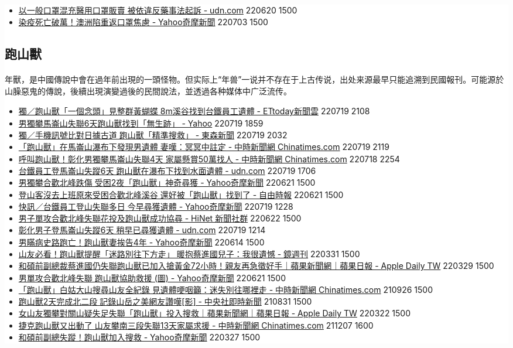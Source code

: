 - [以一般口罩混充醫用口罩販賣 被依違反藥事法起訴 - udn.com](https://udn.com/news/story/7321/6402466 "以一般口罩混充醫用口罩販賣 被依違反藥事法起訴 - udn.com") 220620 1500
- [染疫死亡破萬！澳洲陷重返口罩焦慮 - Yahoo奇摩新聞](https://tw.news.yahoo.com/%E6%9F%93%E7%96%AB%E6%AD%BB%E4%BA%A1%E7%A0%B4%E8%90%AC-%E6%BE%B3%E6%B4%B2%E9%99%B7%E9%87%8D%E8%BF%94%E5%8F%A3%E7%BD%A9%E7%84%A6%E6%85%AE-110430334.html "染疫死亡破萬！澳洲陷重返口罩焦慮 - Yahoo奇摩新聞") 220703 1500

## 跑山獸

年獸，是中國傳說中會在過年前出現的一頭怪物。但实际上“年兽”一说并不存在于上古传说，出处来源最早只能追溯到民國報刊。可能源於山臊惡鬼的傳說，後續出現演變過後的民間說法，並透過各种媒体中广泛流传。
- [獨／跑山獸「一個念頭」見整群黃蝴蝶 8m溪谷找到台鐵員工遺體 - ETtoday新聞雲](https://www.ettoday.net/news/20220719/2297840.htm "獨／跑山獸「一個念頭」見整群黃蝴蝶 8m溪谷找到台鐵員工遺體 - ETtoday新聞雲") 220719 2108
- [男獨攀馬崙山失聯6天跑山獸找到「無生跡」 - Yahoo](https://tw.tv.yahoo.com/news-video/%E7%94%B7%E7%8D%A8%E6%94%80%E9%A6%AC%E5%B4%99%E5%B1%B1%E5%A4%B1%E8%81%AF6%E5%A4%A9-%E8%B7%91%E5%B1%B1%E7%8D%B8%E6%89%BE%E5%88%B0-%E7%84%A1%E7%94%9F%E8%B7%A1-093132220.html "男獨攀馬崙山失聯6天跑山獸找到「無生跡」 - Yahoo") 220719 1859
- [獨／手機訊號比對日據古道 跑山獸「精準搜救」 - 東森新聞](https://news.ebc.net.tw/news/living/327351 "獨／手機訊號比對日據古道 跑山獸「精準搜救」 - 東森新聞") 220719 2032
- [「跑山獸」在馬崙山瀑布下發現男遺體 妻嘆：冥冥中註定 - 中時新聞網 Chinatimes.com](https://www.chinatimes.com/amp/realtimenews/20220719005170-260402 "「跑山獸」在馬崙山瀑布下發現男遺體 妻嘆：冥冥中註定 - 中時新聞網 Chinatimes.com") 220719 2119
- [呼叫跑山獸！彰化男獨攀馬崙山失聯4天 家屬懸賞50萬找人 - 中時新聞網 Chinatimes.com](https://www.chinatimes.com/amp/realtimenews/20220718004803-260402 "呼叫跑山獸！彰化男獨攀馬崙山失聯4天 家屬懸賞50萬找人 - 中時新聞網 Chinatimes.com") 220718 2254
- [台鐵員工登馬崙山失蹤6天 跑山獸在瀑布下找到水面遺體 - udn.com](https://udn.com/news/story/7320/6472755?from=udn-ch1_breaknews-1-cate2-news "台鐵員工登馬崙山失蹤6天 跑山獸在瀑布下找到水面遺體 - udn.com") 220719 1706
- [男獨攀合歡北峰跌傷 受困2夜「跑山獸」神奇尋獲 - Yahoo奇摩新聞](https://tw.news.yahoo.com/%E7%94%B7%E7%8D%A8%E6%94%80%E5%90%88%E6%AD%A1%E5%8C%97%E5%B3%B0%E8%B7%8C%E5%82%B7-%E5%8F%97%E5%9B%B02%E5%A4%9C-%E8%B7%91%E5%B1%B1%E7%8D%B8-%E7%A5%9E%E5%A5%87%E5%B0%8B%E7%8D%B2-023146625.html "男獨攀合歡北峰跌傷 受困2夜「跑山獸」神奇尋獲 - Yahoo奇摩新聞") 220621 1500
- [登山客沒去上班原來受困合歡北峰溪谷 還好被「跑山獸」找到了 - 自由時報](https://news.ltn.com.tw/news/society/breakingnews/3967540 "登山客沒去上班原來受困合歡北峰溪谷 還好被「跑山獸」找到了 - 自由時報") 220621 1500
- [快訊／台鐵員工登山失聯多日 今早尋獲遺體 - Yahoo奇摩新聞](https://tw.news.yahoo.com/%E5%BF%AB%E8%A8%8A-%E5%8F%B0%E9%90%B5%E5%93%A1%E5%B7%A5%E7%99%BB%E5%B1%B1%E5%A4%B1%E8%81%AF%E5%A4%9A%E6%97%A5-%E4%BB%8A%E6%97%A9%E5%B0%8B%E7%8D%B2%E9%81%BA%E9%AB%94-042251855.html "快訊／台鐵員工登山失聯多日 今早尋獲遺體 - Yahoo奇摩新聞") 220719 1228
- [男子單攻合歡北峰失聯花投及跑山獸成功協尋 - HiNet 新聞社群](https://times.hinet.net/news/23981461 "男子單攻合歡北峰失聯花投及跑山獸成功協尋 - HiNet 新聞社群") 220622 1500
- [彰化男子登馬崙山失蹤6天 稍早已尋獲遺體 - udn.com](https://udn.com/news/story/7320/6471748?from=redpush "彰化男子登馬崙山失蹤6天 稍早已尋獲遺體 - udn.com") 220719 1214
- [男瞞病史路跑亡！跑山獸妻挨告4年 - Yahoo奇摩新聞](https://tw.news.yahoo.com/%E7%94%B7%E7%9E%9E%E7%97%85%E5%8F%B2%E8%B7%AF%E8%B7%91%E4%BA%A1-%E8%B7%91%E5%B1%B1%E7%8D%B8%E5%A6%BB%E6%8C%A8%E5%91%8A4%E5%B9%B4-020924060.html "男瞞病史路跑亡！跑山獸妻挨告4年 - Yahoo奇摩新聞") 220614 1500
- [山友必看！跑山獸提醒「迷路別往下方走」 暖抱蔡進國兒子：我很遺憾 - 鏡週刊](https://www.mirrormedia.mg/story/20220331edi033/ "山友必看！跑山獸提醒「迷路別往下方走」 暖抱蔡進國兒子：我很遺憾 - 鏡週刊") 220331 1500
- [和碩前副總裁蔡進國仍失聯跑山獸已加入搶黃金72小時！親友再急徵好手｜蘋果新聞網｜蘋果日報 - Apple Daily TW](https://www.appledaily.com.tw/local/20220329/PXCVVQ3JNJFVNI6SF2VO7C65Z4 "和碩前副總裁蔡進國仍失聯跑山獸已加入搶黃金72小時！親友再急徵好手｜蘋果新聞網｜蘋果日報 - Apple Daily TW") 220329 1500
- [男單攻合歡北峰失聯 跑山獸協助救援 (圖) - Yahoo奇摩新聞](https://tw.news.yahoo.com/%E7%94%B7%E5%96%AE%E6%94%BB%E5%90%88%E6%AD%A1%E5%8C%97%E5%B3%B0%E5%A4%B1%E8%81%AF-%E8%B7%91%E5%B1%B1%E7%8D%B8%E5%8D%94%E5%8A%A9%E6%95%91%E6%8F%B4-%E5%9C%96-110913591.html "男單攻合歡北峰失聯 跑山獸協助救援 (圖) - Yahoo奇摩新聞") 220621 1500
- [「跑山獸」白姑大山搜尋山友全紀錄 見遺體哽咽籲：迷失別往哪裡走 - 中時新聞網 Chinatimes.com](https://www.chinatimes.com/realtimenews/20210926003257-260402 "「跑山獸」白姑大山搜尋山友全紀錄 見遺體哽咽籲：迷失別往哪裡走 - 中時新聞網 Chinatimes.com") 210926 1500
- [跑山獸2天完成北二段 記錄山岳之美網友讚嘆[影] - 中央社即時新聞](https://www.cna.com.tw/news/ahel/202108310314.aspx "跑山獸2天完成北二段 記錄山岳之美網友讚嘆[影] - 中央社即時新聞") 210831 1500
- [女山友獨攀對關山疑失足失聯「跑山獸」投入搜救｜蘋果新聞網｜蘋果日報 - Apple Daily TW](https://www.appledaily.com.tw/local/20220322/EKND2SKLHRF5BP6C2Y2O7LWSHY "女山友獨攀對關山疑失足失聯「跑山獸」投入搜救｜蘋果新聞網｜蘋果日報 - Apple Daily TW") 220322 1500
- [捷克跑山獸又出動了 山友攀南三段失聯13天家屬求援 - 中時新聞網 Chinatimes.com](https://www.chinatimes.com/realtimenews/20211207001525-260402 "捷克跑山獸又出動了 山友攀南三段失聯13天家屬求援 - 中時新聞網 Chinatimes.com") 211207 1600
- [和碩前副總失蹤！跑山獸加入搜救 - Yahoo奇摩新聞](https://tw.news.yahoo.com/%E5%92%8C%E7%A2%A9%E5%89%8D%E5%89%AF%E7%B8%BD%E5%A4%B1%E8%B9%A4-%E8%B7%91%E5%B1%B1%E7%8D%B8%E5%8A%A0%E5%85%A5%E6%90%9C%E6%95%91-234243310.html "和碩前副總失蹤！跑山獸加入搜救 - Yahoo奇摩新聞") 220327 1500
